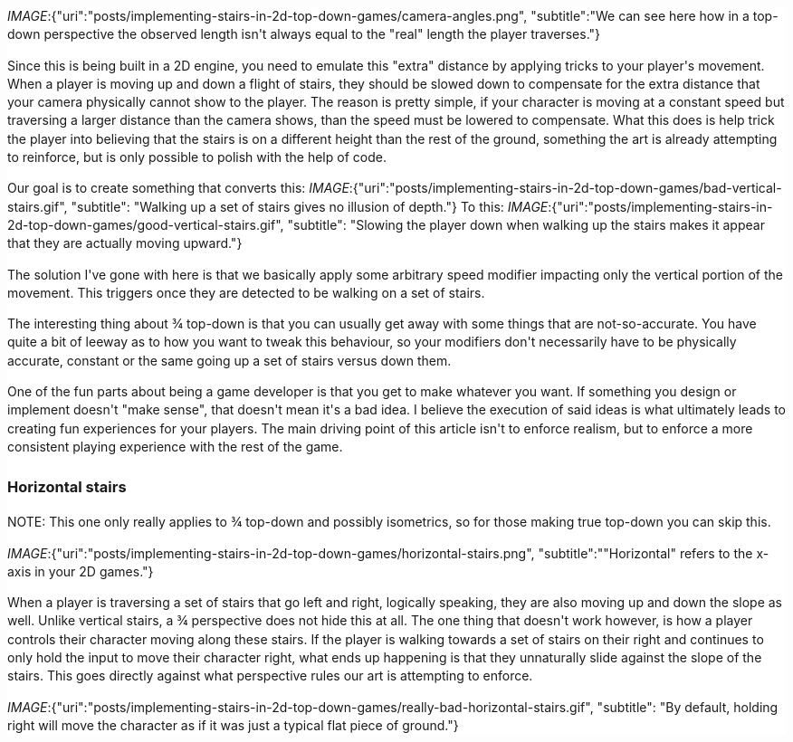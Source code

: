 $IMAGE$:{"uri":"posts/implementing-stairs-in-2d-top-down-games/camera-angles.png", "subtitle":"We can see here how in a top-down perspective the observed length isn\'t always equal to the \"real\" length the player traverses."}

Since this is being built in a 2D engine, you need to emulate this "extra" distance by applying tricks to your player's movement. When a player is moving up and down a flight of stairs, they should be slowed down to compensate for the extra distance that your camera physically cannot show to the player. The reason is pretty simple, if your character is moving at a constant speed but traversing a larger distance than the camera shows, than the speed must be lowered to compensate. What this does is help trick the player into believing that the stairs is on a different height than the rest of the ground, something the art is already attempting to reinforce, but is only possible to polish with the help of code.

Our goal is to create something that converts this:
$IMAGE$:{"uri":"posts/implementing-stairs-in-2d-top-down-games/bad-vertical-stairs.gif", "subtitle": "Walking up a set of stairs gives no illusion of depth."}
To this:
$IMAGE$:{"uri":"posts/implementing-stairs-in-2d-top-down-games/good-vertical-stairs.gif", "subtitle": "Slowing the player down when walking up the stairs makes it appear that they are actually moving upward."}

The solution I've gone with here is that we basically apply some arbitrary speed modifier impacting only the vertical portion of the movement. This triggers once they are detected to be walking on a set of stairs.

The interesting thing about ¾ top-down is that you can usually get away with some things that are not-so-accurate. You have quite a bit of leeway as to how you want to tweak this behaviour, so your modifiers don't necessarily have to be physically accurate, constant or the same going up a set of stairs versus down them.

One of the fun parts about being a game developer is that you get to make whatever you want. If something you design or implement doesn't "make sense", that doesn't mean it's a bad idea. I believe the execution of said ideas is what ultimately leads to creating fun experiences for your players. The main driving point of this article isn't to enforce realism, but to enforce a more consistent playing experience with the rest of the game. 

### Horizontal stairs

NOTE: This one only really applies to ¾ top-down and possibly isometrics, so for those making true top-down you can skip this.

$IMAGE$:{"uri":"posts/implementing-stairs-in-2d-top-down-games/horizontal-stairs.png", "subtitle":"\"Horizontal\" refers to the x-axis in your 2D games."}

When a player is traversing a set of stairs that go left and right, logically speaking, they are also moving up and down the slope as well. Unlike vertical stairs, a ¾ perspective does not hide this at all. The one thing that doesn't work however, is how a player controls their character moving along these stairs. If the player is walking towards a set of stairs on their right and continues to only hold the input to move their character right, what ends up happening is that they unnaturally slide against the slope of the stairs. This goes directly against what perspective rules our art is attempting to enforce.  

$IMAGE$:{"uri":"posts/implementing-stairs-in-2d-top-down-games/really-bad-horizontal-stairs.gif", "subtitle": "By default, holding right will move the character as if it was just a typical flat piece of ground."}
